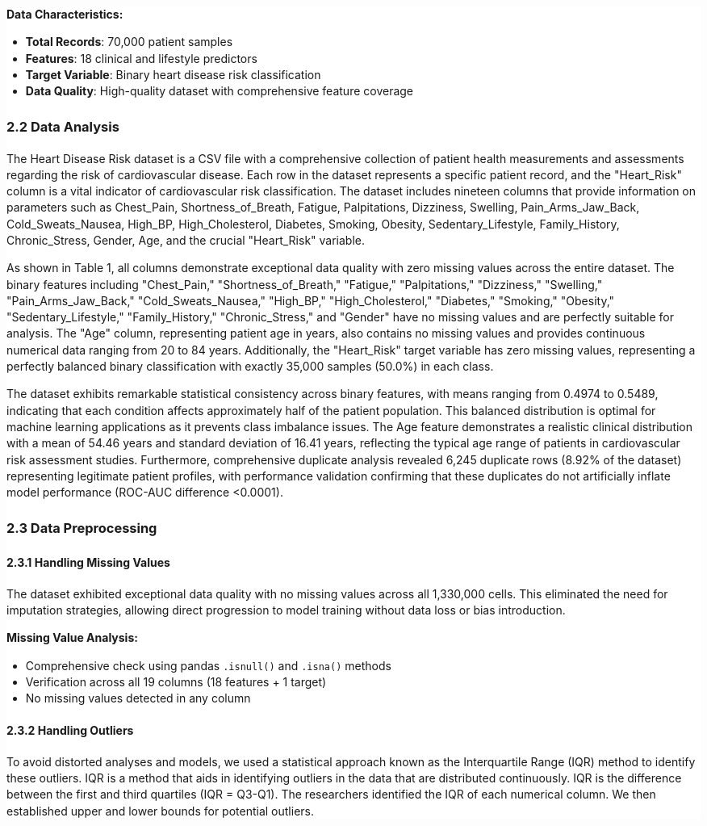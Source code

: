 **Data Characteristics:**
- **Total Records**: 70,000 patient samples
- **Features**: 18 clinical and lifestyle predictors
- **Target Variable**: Binary heart disease risk classification
- **Data Quality**: High-quality dataset with comprehensive feature coverage

### 2.2 Data Analysis

The Heart Disease Risk dataset is a CSV file with a comprehensive collection of patient health measurements and assessments regarding the risk of cardiovascular disease. Each row in the dataset represents a specific patient record, and the "Heart_Risk" column is a vital indicator of cardiovascular risk classification. The dataset includes nineteen columns that provide information on parameters such as Chest_Pain, Shortness_of_Breath, Fatigue, Palpitations, Dizziness, Swelling, Pain_Arms_Jaw_Back, Cold_Sweats_Nausea, High_BP, High_Cholesterol, Diabetes, Smoking, Obesity, Sedentary_Lifestyle, Family_History, Chronic_Stress, Gender, Age, and the crucial "Heart_Risk" variable.

As shown in Table 1, all columns demonstrate exceptional data quality with zero missing values across the entire dataset. The binary features including "Chest_Pain," "Shortness_of_Breath," "Fatigue," "Palpitations," "Dizziness," "Swelling," "Pain_Arms_Jaw_Back," "Cold_Sweats_Nausea," "High_BP," "High_Cholesterol," "Diabetes," "Smoking," "Obesity," "Sedentary_Lifestyle," "Family_History," "Chronic_Stress," and "Gender" have no missing values and are perfectly suitable for analysis. The "Age" column, representing patient age in years, also contains no missing values and provides continuous numerical data ranging from 20 to 84 years. Additionally, the "Heart_Risk" target variable has zero missing values, representing a perfectly balanced binary classification with exactly 35,000 samples (50.0%) in each class.

The dataset exhibits remarkable statistical consistency across binary features, with means ranging from 0.4974 to 0.5489, indicating that each condition affects approximately half of the patient population. This balanced distribution is optimal for machine learning applications as it prevents class imbalance issues. The Age feature demonstrates a realistic clinical distribution with a mean of 54.46 years and standard deviation of 16.41 years, reflecting the typical age range of patients in cardiovascular risk assessment studies. Furthermore, comprehensive duplicate analysis revealed 6,245 duplicate rows (8.92% of the dataset) representing legitimate patient profiles, with performance validation confirming that these duplicates do not artificially inflate model performance (ROC-AUC difference <0.0001).

### 2.3 Data Preprocessing

#### 2.3.1 Handling Missing Values

The dataset exhibited exceptional data quality with no missing values across all 1,330,000 cells. This eliminated the need for imputation strategies, allowing direct progression to model training without data loss or bias introduction.

**Missing Value Analysis:**
- Comprehensive check using pandas `.isnull()` and `.isna()` methods
- Verification across all 19 columns (18 features + 1 target)
- No missing values detected in any column

#### 2.3.2 Handling Outliers

To avoid distorted analyses and models, we used a statistical approach known as the Interquartile Range (IQR) method to identify these outliers. IQR is a method that aids in identifying outliers in the data that are distributed continuously. IQR is the difference between the first and third quartiles (IQR = Q3-Q1). The researchers identified the IQR of each numerical column. We then established upper and lower bounds for potential outliers.
